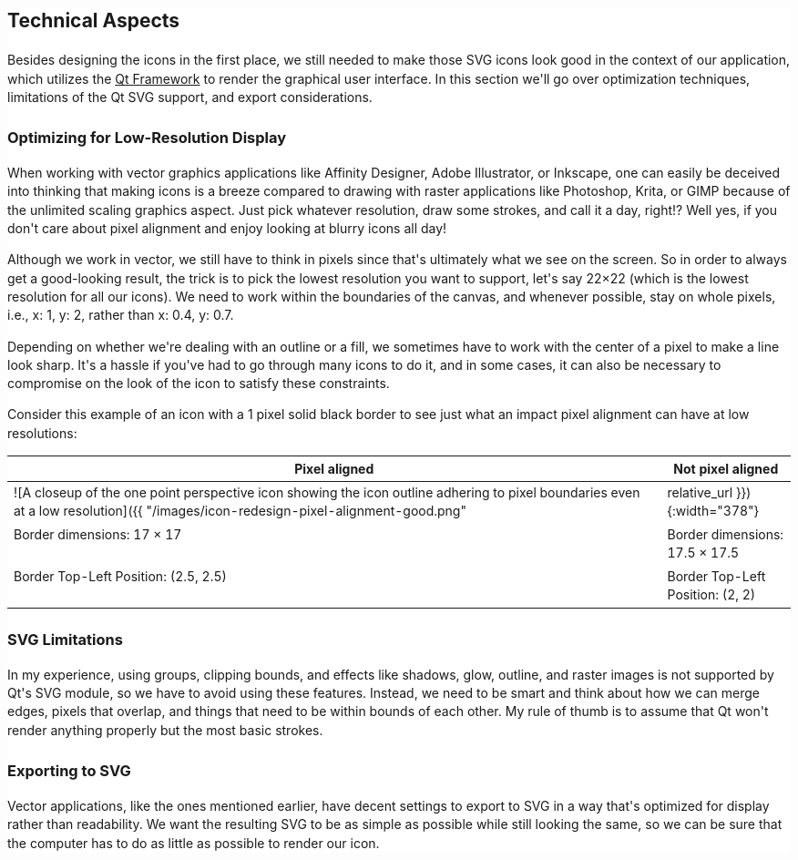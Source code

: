 ## Technical Aspects

Besides designing the icons in the first place, we still needed to make those SVG icons look good in the context of our application, which utilizes the [Qt Framework](https://www.qt.io/product/framework) to render the graphical user interface. In this section we'll go over optimization techniques, limitations of the Qt SVG support, and export considerations.

### Optimizing for Low-Resolution Display

When working with vector graphics applications like Affinity Designer, Adobe Illustrator, or Inkscape, one can easily be deceived into thinking that making icons is a breeze compared to drawing with raster applications like Photoshop, Krita, or GIMP because of the unlimited scaling graphics aspect. Just pick whatever resolution, draw some strokes, and call it a day, right!? Well yes, if you don't care about pixel alignment and enjoy looking at blurry icons all day!

Although we work in vector, we still have to think in pixels since that's ultimately what we see on the screen.
So in order to always get a good-looking result, the trick is to pick the lowest resolution you want to support, let's say 22×22 (which is the lowest resolution for all our icons). We need to work within the boundaries of the canvas, and whenever possible, stay on whole pixels, i.e., x: 1, y: 2, rather than x: 0.4, y: 0.7.

Depending on whether we're dealing with an outline or a fill, we sometimes have to work with the center of a pixel to make a line look sharp.
It's a hassle if you've had to go through many icons to do it, and in some cases, it can also be necessary to compromise on the look of the icon to satisfy these constraints.

Consider this example of an icon with a 1 pixel solid black border to see just what an impact pixel alignment can have at low resolutions:

| Pixel aligned | Not pixel aligned |
| ------------- | ----------------- |
| ![A closeup of the one point perspective icon showing the icon outline adhering to pixel boundaries even at a low resolution]({{ "/images/icon-redesign-pixel-alignment-good.png" | relative_url }}){:width="378"} | ![A closeup of the one point perspective icon where the outline does not align with the pixel grid and is therefore drawn across multiple pixels at a low resolution]({{ "/images/icon-redesign-pixel-alignment-bad.png" | relative_url }}){:width="378"} |
| Border dimensions: 17 × 17 | Border dimensions: 17.5 × 17.5 |
| Border Top-Left Position: (2.5, 2.5) | Border Top-Left Position: (2, 2) |

### SVG Limitations

In my experience, using groups, clipping bounds, and effects like shadows, glow, outline, and raster images is not supported by Qt's SVG module, so we have to avoid using these features. Instead, we need to be smart and think about how we can merge edges, pixels that overlap, and things that need to be within bounds of each other.
My rule of thumb is to assume that Qt won't render anything properly but the most basic strokes.

### Exporting to SVG

Vector applications, like the ones mentioned earlier, have decent settings to export to SVG in a way that's optimized for display rather than readability. We want the resulting SVG to be as simple as possible while still looking the same, so we can be sure that the computer has to do as little as possible to render our icon.
